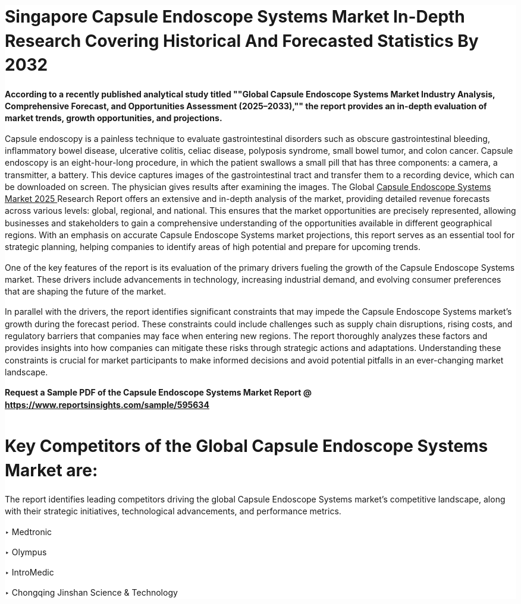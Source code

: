 # Singapore Capsule Endoscope Systems Market In-Depth Research Covering Historical And Forecasted Statistics By 2032

<strong>According to a recently published analytical study titled ""Global Capsule Endoscope Systems Market Industry Analysis, Comprehensive Forecast, and Opportunities Assessment (2025–2033),"" the report provides an in-depth evaluation of market trends, growth opportunities, and projections.</strong>

Capsule endoscopy is a painless technique to evaluate gastrointestinal disorders such as obscure gastrointestinal bleeding, inflammatory bowel disease, ulcerative colitis, celiac disease, polyposis syndrome, small bowel tumor, and colon cancer. Capsule endoscopy is an eight-hour-long procedure, in which the patient swallows a small pill that has three components: a camera, a transmitter, a battery. This device captures images of the gastrointestinal tract and transfer them to a recording device, which can be downloaded on screen. The physician gives results after examining the images. The Global <a href=https://www.reportsinsights.com/sample/595634>Capsule Endoscope Systems Market 2025 </a> Research Report offers an extensive and in-depth analysis of the market, providing detailed revenue forecasts across various levels: global, regional, and national. This ensures that the market opportunities are precisely represented, allowing businesses and stakeholders to gain a comprehensive understanding of the opportunities available in different geographical regions. With an emphasis on accurate Capsule Endoscope Systems market projections, this report serves as an essential tool for strategic planning, helping companies to identify areas of high potential and prepare for upcoming trends.

One of the key features of the report is its evaluation of the primary drivers fueling the growth of the Capsule Endoscope Systems market. These drivers include advancements in technology, increasing industrial demand, and evolving consumer preferences that are shaping the future of the market. 

In parallel with the drivers, the report identifies significant constraints that may impede the Capsule Endoscope Systems market’s growth during the forecast period. These constraints could include challenges such as supply chain disruptions, rising costs, and regulatory barriers that companies may face when entering new regions. The report thoroughly analyzes these factors and provides insights into how companies can mitigate these risks through strategic actions and adaptations. Understanding these constraints is crucial for market participants to make informed decisions and avoid potential pitfalls in an ever-changing market landscape.

<strong>Request a Sample PDF of the Capsule Endoscope Systems Market Report </strong><strong>@<a href=https://www.reportsinsights.com/sample/595634> https://www.reportsinsights.com/sample/595634</a></strong></font>

# <strong>Key Competitors of the Global Capsule Endoscope Systems Market are:</strong>

The report identifies leading competitors driving the global Capsule Endoscope Systems market’s competitive landscape, along with their strategic initiatives, technological advancements, and performance metrics.

‣ Medtronic

‣ Olympus

‣ IntroMedic

‣ Chongqing Jinshan Science & Technology
